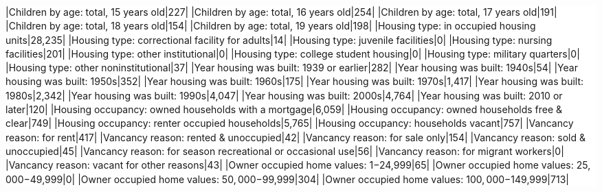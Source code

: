 |Children by age: total, 15 years old|227|
|Children by age: total, 16 years old|254|
|Children by age: total, 17 years old|191|
|Children by age: total, 18 years old|154|
|Children by age: total, 19 years old|198|
|Housing type: in occupied housing units|28,235|
|Housing type: correctional facility for adults|14|
|Housing type: juvenile facilities|0|
|Housing type: nursing facilities|201|
|Housing type: other institutional|0|
|Housing type: college student housing|0|
|Housing type: military quarters|0|
|Housing type: other noninstitutional|37|
|Year housing was built: 1939 or earlier|282|
|Year housing was built: 1940s|54|
|Year housing was built: 1950s|352|
|Year housing was built: 1960s|175|
|Year housing was built: 1970s|1,417|
|Year housing was built: 1980s|2,342|
|Year housing was built: 1990s|4,047|
|Year housing was built: 2000s|4,764|
|Year housing was built: 2010 or later|120|
|Housing occupancy: owned households with a mortgage|6,059|
|Housing occupancy: owned households free & clear|749|
|Housing occupancy: renter occupied households|5,765|
|Housing occupancy: households vacant|757|
|Vancancy reason: for rent|417|
|Vancancy reason: rented & unoccupied|42|
|Vancancy reason: for sale only|154|
|Vancancy reason: sold & unoccupied|45|
|Vancancy reason: for season recreational or occasional use|56|
|Vancancy reason: for migrant workers|0|
|Vancancy reason: vacant for other reasons|43|
|Owner occupied home values: $1-$24,999|65|
|Owner occupied home values: $25,000-$49,999|0|
|Owner occupied home values: $50,000-$99,999|304|
|Owner occupied home values: $100,000-$149,999|713|